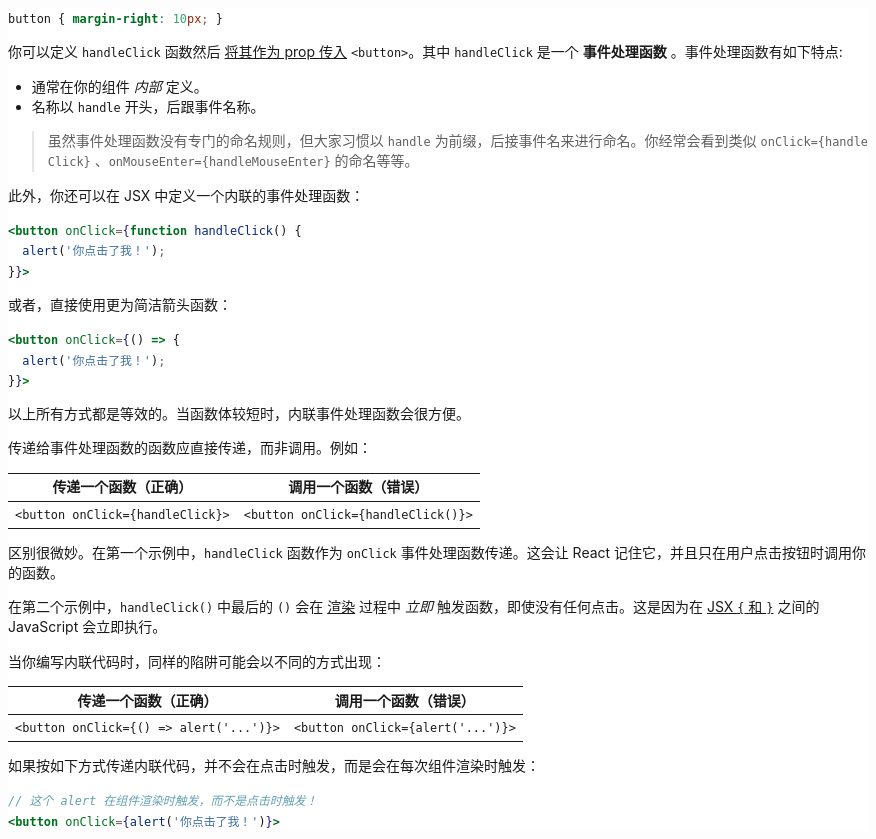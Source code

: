 ```css
button { margin-right: 10px; }
```

</Sandpack>

你可以定义 `handleClick` 函数然后 [将其作为 prop 传入](/learn/passing-props-to-a-component) `<button>`。其中 `handleClick` 是一个 **事件处理函数** 。事件处理函数有如下特点:

* 通常在你的组件 *内部* 定义。
* 名称以 `handle` 开头，后跟事件名称。

> 虽然事件处理函数没有专门的命名规则，但大家习惯以 `handle` 为前缀，后接事件名来进行命名。你经常会看到类似 `onClick={handleClick}` 、`onMouseEnter={handleMouseEnter}` 的命名等等。

此外，你还可以在 JSX 中定义一个内联的事件处理函数：

```jsx
<button onClick={function handleClick() {
  alert('你点击了我！');
}}>
```

或者，直接使用更为简洁箭头函数：

```jsx
<button onClick={() => {
  alert('你点击了我！');
}}>
```

以上所有方式都是等效的。当函数体较短时，内联事件处理函数会很方便。

<Gotcha>

传递给事件处理函数的函数应直接传递，而非调用。例如：

| 传递一个函数（正确）           | 调用一个函数（错误） |
|----------------------------------------|--------------------------------|
| `<button onClick={handleClick}>` | `<button onClick={handleClick()}>` |

区别很微妙。在第一个示例中，`handleClick` 函数作为 `onClick` 事件处理函数传递。这会让 React 记住它，并且只在用户点击按钮时调用你的函数。

在第二个示例中，`handleClick()` 中最后的 `()` 会在 [渲染](/learn/render-and-commit) 过程中 *立即* 触发函数，即使没有任何点击。这是因为在 [JSX `{` 和 `}`](/learn/javascript-in-jsx-with-curly-braces) 之间的 JavaScript 会立即执行。

当你编写内联代码时，同样的陷阱可能会以不同的方式出现：

| 传递一个函数（正确）           | 调用一个函数（错误） |
|----------------------------------------|--------------------------------|
| `<button onClick={() => alert('...')}>` | `<button onClick={alert('...')}>` |


如果按如下方式传递内联代码，并不会在点击时触发，而是会在每次组件渲染时触发：

```jsx
// 这个 alert 在组件渲染时触发，而不是点击时触发！
<button onClick={alert('你点击了我！')}>
```
